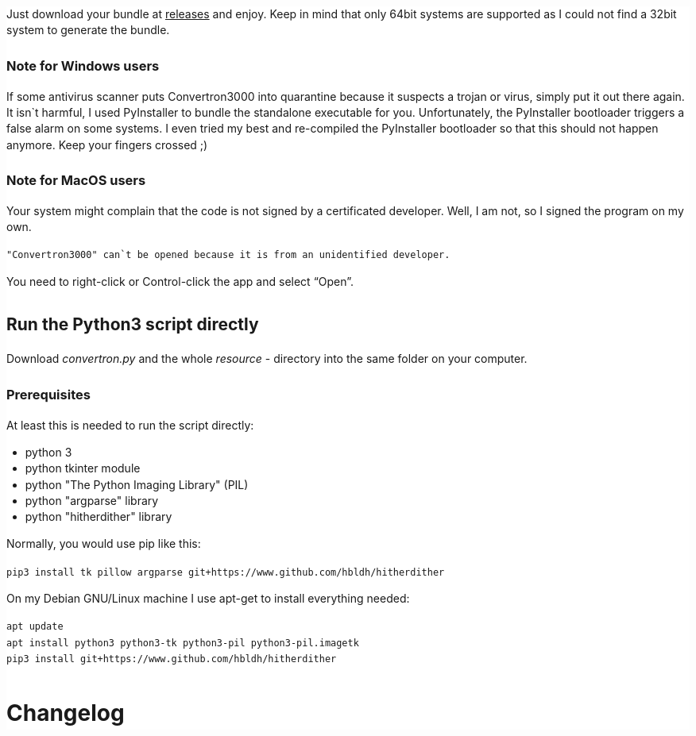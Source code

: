Just download your bundle at [releases](https://github.com/fieserWolF/convertron3000/releases) and enjoy.
Keep in mind that only 64bit systems are supported as I could not find a 32bit system to generate the bundle.

### Note for Windows users

If some antivirus scanner puts Convertron3000 into quarantine because it suspects a trojan or virus, simply put it out there again.
It isn`t harmful, I used PyInstaller to bundle the standalone executable for you.
Unfortunately, the PyInstaller bootloader triggers a false alarm on some systems.
I even tried my best and re-compiled the PyInstaller bootloader so that this should not happen anymore. Keep your fingers crossed ;)

### Note for MacOS users

Your system might complain that the code is not signed by a certificated developer. Well, I am not, so I signed the program on my own. 
```
"Convertron3000" can`t be opened because it is from an unidentified developer.
```
You need to right-click or Control-click the app and select “Open”.



## Run the Python3 script directly

Download _convertron.py_ and the whole _resource_ - directory into the same folder on your computer.

### Prerequisites

At least this is needed to run the script directly:

- python 3
- python tkinter module
- python "The Python Imaging Library" (PIL)
- python "argparse" library
- python "hitherdither" library


Normally, you would use pip like this:
```
pip3 install tk pillow argparse git+https://www.github.com/hbldh/hitherdither
```

On my Debian GNU/Linux machine I use apt-get to install everything needed:
```
apt update
apt install python3 python3-tk python3-pil python3-pil.imagetk
pip3 install git+https://www.github.com/hbldh/hitherdither
```


# Changelog
